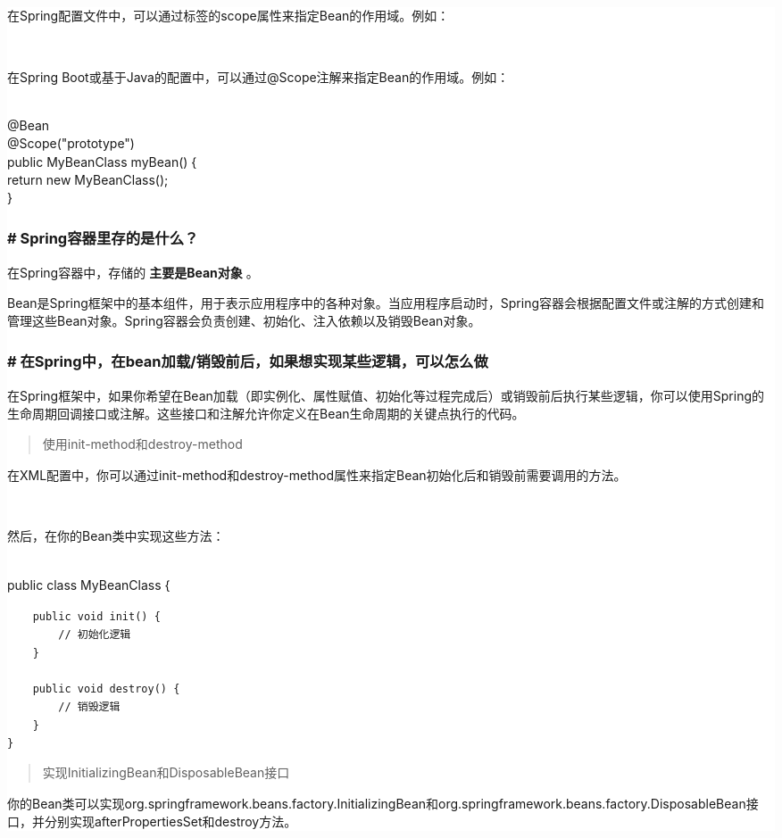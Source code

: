在Spring配置文件中，可以通过标签的scope属性来指定Bean的作用域。例如：


​    
    <bean id="myBean" class="com.example.MyBeanClass" scope="singleton"/>


在Spring Boot或基于Java的配置中，可以通过@Scope注解来指定Bean的作用域。例如：


​    
    @Bean  
    @Scope("prototype")  
    public MyBeanClass myBean() {  
        return new MyBeanClass();  
    }


### # Spring容器里存的是什么？

在Spring容器中，存储的 **主要是Bean对象** 。

Bean是Spring框架中的基本组件，用于表示应用程序中的各种对象。当应用程序启动时，Spring容器会根据配置文件或注解的方式创建和管理这些Bean对象。Spring容器会负责创建、初始化、注入依赖以及销毁Bean对象。

### # 在Spring中，在bean加载/销毁前后，如果想实现某些逻辑，可以怎么做

在Spring框架中，如果你希望在Bean加载（即实例化、属性赋值、初始化等过程完成后）或销毁前后执行某些逻辑，你可以使用Spring的生命周期回调接口或注解。这些接口和注解允许你定义在Bean生命周期的关键点执行的代码。

> 使用init-method和destroy-method

在XML配置中，你可以通过init-method和destroy-method属性来指定Bean初始化后和销毁前需要调用的方法。


​    
    <bean id="myBean" class="com.example.MyBeanClass"  
          init-method="init" destroy-method="destroy"/>


然后，在你的Bean类中实现这些方法：


​    
    public class MyBeanClass {  
      
        public void init() {  
            // 初始化逻辑  
        }  
      
        public void destroy() {  
            // 销毁逻辑  
        }  
    }


> 实现InitializingBean和DisposableBean接口

你的Bean类可以实现org.springframework.beans.factory.InitializingBean和org.springframework.beans.factory.DisposableBean接口，并分别实现afterPropertiesSet和destroy方法。
